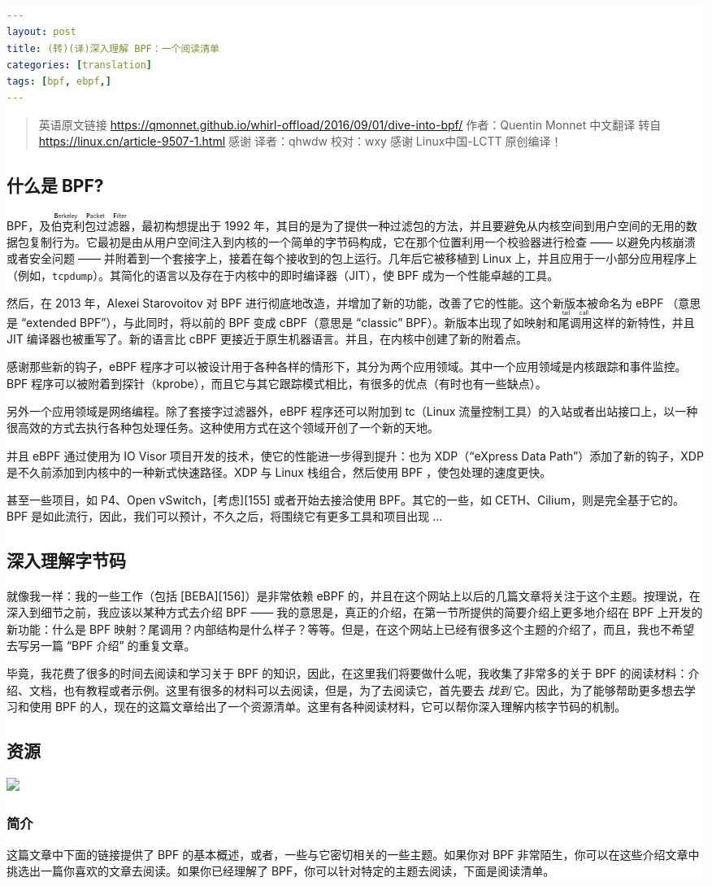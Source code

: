 ```yaml
---
layout: post
title: (转)(译)深入理解 BPF：一个阅读清单
categories: [translation]
tags: [bpf, ebpf,]
---
```


> 英语原文链接 https://qmonnet.github.io/whirl-offload/2016/09/01/dive-into-bpf/ 作者：Quentin Monnet
> 中文翻译 转自 https://linux.cn/article-9507-1.html 感谢 译者：qhwdw 校对：wxy  感谢 Linux中国-LCTT 原创编译！


## 什么是 BPF?

BPF，及<ruby>伯克利包过滤器<rt>**B**erkeley **P**acket **F**ilter</rt></ruby>，最初构想提出于 1992 年，其目的是为了提供一种过滤包的方法，并且要避免从内核空间到用户空间的无用的数据包复制行为。它最初是由从用户空间注入到内核的一个简单的字节码构成，它在那个位置利用一个校验器进行检查 —— 以避免内核崩溃或者安全问题 —— 并附着到一个套接字上，接着在每个接收到的包上运行。几年后它被移植到 Linux 上，并且应用于一小部分应用程序上（例如，`tcpdump`）。其简化的语言以及存在于内核中的即时编译器（JIT），使 BPF 成为一个性能卓越的工具。

然后，在 2013 年，Alexei Starovoitov 对 BPF 进行彻底地改造，并增加了新的功能，改善了它的性能。这个新版本被命名为 eBPF （意思是 “extended BPF”），与此同时，将以前的 BPF 变成 cBPF（意思是 “classic” BPF）。新版本出现了如映射和<ruby>尾调用<rt>tail call</rt></ruby>这样的新特性，并且 JIT 编译器也被重写了。新的语言比 cBPF 更接近于原生机器语言。并且，在内核中创建了新的附着点。

感谢那些新的钩子，eBPF 程序才可以被设计用于各种各样的情形下，其分为两个应用领域。其中一个应用领域是内核跟踪和事件监控。BPF 程序可以被附着到探针（kprobe），而且它与其它跟踪模式相比，有很多的优点（有时也有一些缺点）。

另外一个应用领域是网络编程。除了套接字过滤器外，eBPF 程序还可以附加到 tc（Linux 流量控制工具）的入站或者出站接口上，以一种很高效的方式去执行各种包处理任务。这种使用方式在这个领域开创了一个新的天地。

并且 eBPF 通过使用为 IO Visor 项目开发的技术，使它的性能进一步得到提升：也为 XDP（“eXpress Data Path”）添加了新的钩子，XDP 是不久前添加到内核中的一种新式快速路径。XDP 与 Linux 栈组合，然后使用 BPF ，使包处理的速度更快。

甚至一些项目，如 P4、Open vSwitch，[考虑][155] 或者开始去接洽使用 BPF。其它的一些，如 CETH、Cilium，则是完全基于它的。BPF 是如此流行，因此，我们可以预计，不久之后，将围绕它有更多工具和项目出现 …

## 深入理解字节码

就像我一样：我的一些工作（包括 [BEBA][156]）是非常依赖 eBPF 的，并且在这个网站上以后的几篇文章将关注于这个主题。按理说，在深入到细节之前，我应该以某种方式去介绍 BPF —— 我的意思是，真正的介绍，在第一节所提供的简要介绍上更多地介绍在 BPF 上开发的新功能：什么是 BPF 映射？尾调用？内部结构是什么样子？等等。但是，在这个网站上已经有很多这个主题的介绍了，而且，我也不希望去写另一篇 “BPF 介绍” 的重复文章。

毕竟，我花费了很多的时间去阅读和学习关于 BPF 的知识，因此，在这里我们将要做什么呢，我收集了非常多的关于 BPF 的阅读材料：介绍、文档，也有教程或者示例。这里有很多的材料可以去阅读，但是，为了去阅读它，首先要去 _找到_ 它。因此，为了能够帮助更多想去学习和使用 BPF 的人，现在的这篇文章给出了一个资源清单。这里有各种阅读材料，它可以帮你深入理解内核字节码的机制。

## 资源

![](https://qmonnet.github.io/whirl-offload/img/icons/pic.svg)

### 简介

这篇文章中下面的链接提供了 BPF 的基本概述，或者，一些与它密切相关的一些主题。如果你对 BPF 非常陌生，你可以在这些介绍文章中挑选出一篇你喜欢的文章去阅读。如果你已经理解了 BPF，你可以针对特定的主题去阅读，下面是阅读清单。
